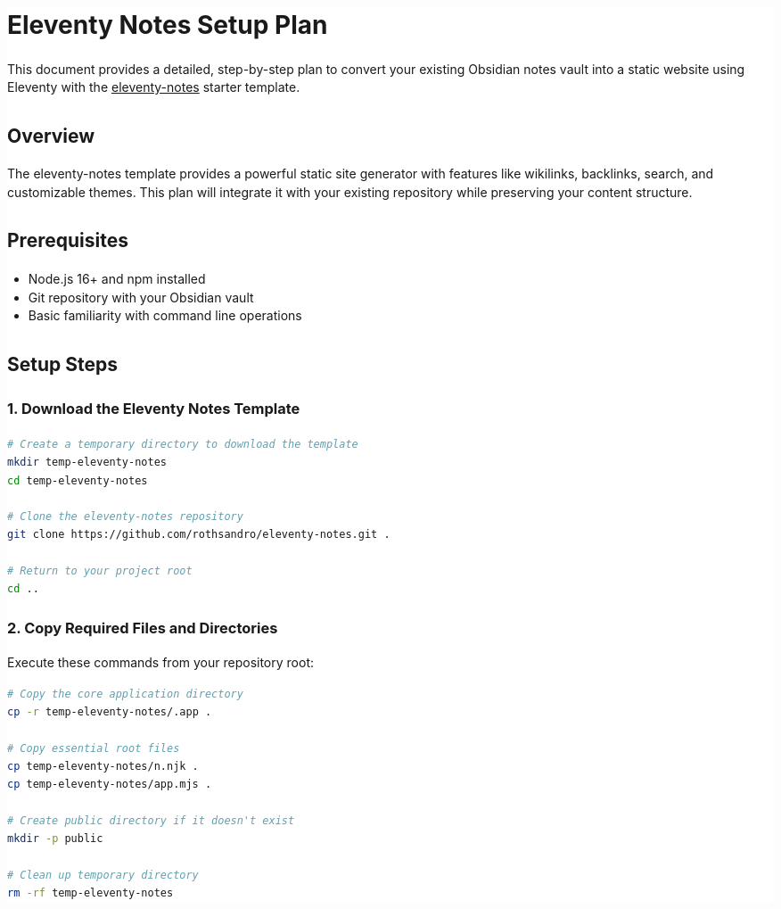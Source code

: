 # Eleventy Notes Setup Plan

This document provides a detailed, step-by-step plan to convert your existing Obsidian notes vault into a static website using Eleventy with the [eleventy-notes](https://github.com/rothsandro/eleventy-notes) starter template.

## Overview

The eleventy-notes template provides a powerful static site generator with features like wikilinks, backlinks, search, and customizable themes. This plan will integrate it with your existing repository while preserving your content structure.

## Prerequisites

- Node.js 16+ and npm installed
- Git repository with your Obsidian vault
- Basic familiarity with command line operations

## Setup Steps

### 1. Download the Eleventy Notes Template

```bash
# Create a temporary directory to download the template
mkdir temp-eleventy-notes
cd temp-eleventy-notes

# Clone the eleventy-notes repository
git clone https://github.com/rothsandro/eleventy-notes.git .

# Return to your project root
cd ..
```

### 2. Copy Required Files and Directories

Execute these commands from your repository root:

```bash
# Copy the core application directory
cp -r temp-eleventy-notes/.app .

# Copy essential root files
cp temp-eleventy-notes/n.njk .
cp temp-eleventy-notes/app.mjs .

# Create public directory if it doesn't exist
mkdir -p public

# Clean up temporary directory
rm -rf temp-eleventy-notes
```
